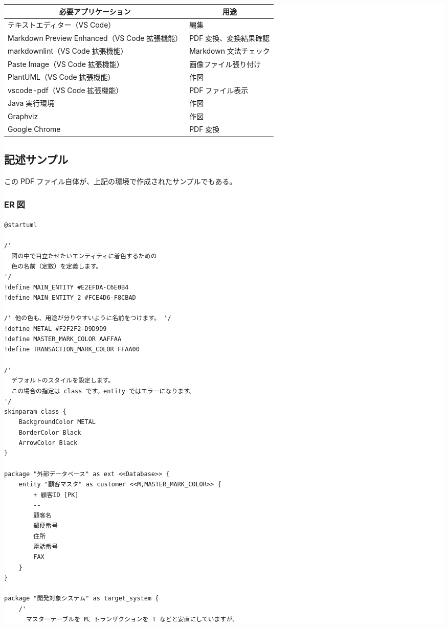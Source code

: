 | 必要アプリケーション                              | 用途              |
| --------------------------------------- | --------------- |
| テキストエディター（VS Code）                      | 編集              |
| Markdown Preview Enhanced（VS Code 拡張機能） | PDF 変換、変換結果確認   |
| markdownlint（VS Code 拡張機能）              | Markdown 文法チェック |
| Paste Image（VS Code 拡張機能）               | 画像ファイル張り付け      |
| PlantUML（VS Code 拡張機能）                  | 作図              |
| vscode-pdf（VS Code 拡張機能）                | PDF ファイル表示      |
| Java 実行環境                               | 作図              |
| Graphviz                                | 作図              |
| Google Chrome                           | PDF 変換          |

## 記述サンプル

この PDF ファイル自体が、上記の環境で作成されたサンプルでもある。

### ER 図

```plantuml
@startuml

/'
  図の中で目立たせたいエンティティに着色するための
  色の名前（定数）を定義します。
'/
!define MAIN_ENTITY #E2EFDA-C6E0B4
!define MAIN_ENTITY_2 #FCE4D6-F8CBAD

/' 他の色も、用途が分りやすいように名前をつけます。 '/
!define METAL #F2F2F2-D9D9D9
!define MASTER_MARK_COLOR AAFFAA
!define TRANSACTION_MARK_COLOR FFAA00

/'
  デフォルトのスタイルを設定します。
  この場合の指定は class です。entity ではエラーになります。
'/
skinparam class {
    BackgroundColor METAL
    BorderColor Black
    ArrowColor Black
}

package "外部データベース" as ext <<Database>> {
    entity "顧客マスタ" as customer <<M,MASTER_MARK_COLOR>> {
        + 顧客ID [PK]
        --
        顧客名
        郵便番号
        住所
        電話番号
        FAX
    }
}

package "開発対象システム" as target_system {
    /'
      マスターテーブルを M、トランザクションを T などと安直にしていますが、
```